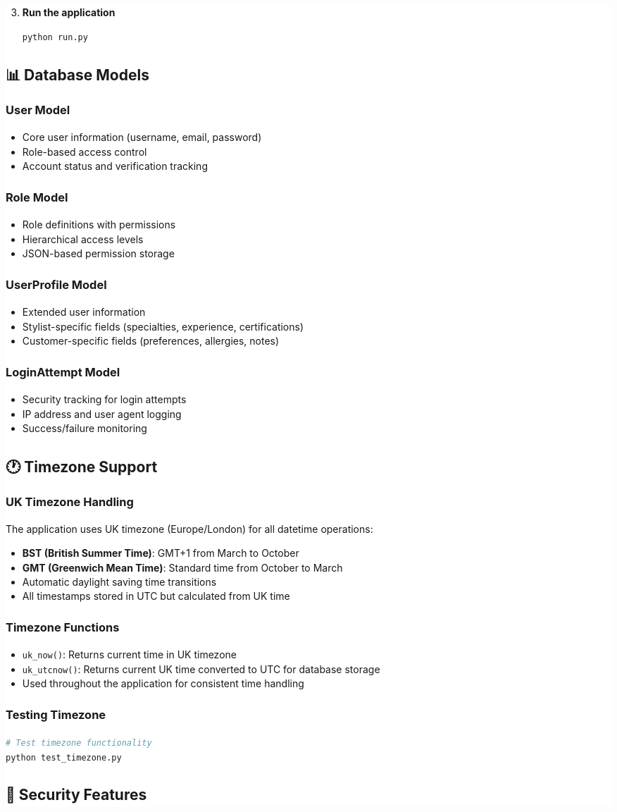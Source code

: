 3. **Run the application**
   ```bash
   python run.py
   ```

## 📊 Database Models

### User Model
- Core user information (username, email, password)
- Role-based access control
- Account status and verification tracking

### Role Model
- Role definitions with permissions
- Hierarchical access levels
- JSON-based permission storage

### UserProfile Model
- Extended user information
- Stylist-specific fields (specialties, experience, certifications)
- Customer-specific fields (preferences, allergies, notes)

### LoginAttempt Model
- Security tracking for login attempts
- IP address and user agent logging
- Success/failure monitoring

## 🕐 Timezone Support

### UK Timezone Handling
The application uses UK timezone (Europe/London) for all datetime operations:
- **BST (British Summer Time)**: GMT+1 from March to October
- **GMT (Greenwich Mean Time)**: Standard time from October to March
- Automatic daylight saving time transitions
- All timestamps stored in UTC but calculated from UK time

### Timezone Functions
- `uk_now()`: Returns current time in UK timezone
- `uk_utcnow()`: Returns current UK time converted to UTC for database storage
- Used throughout the application for consistent time handling

### Testing Timezone
```bash
# Test timezone functionality
python test_timezone.py
```

## 🔐 Security Features
